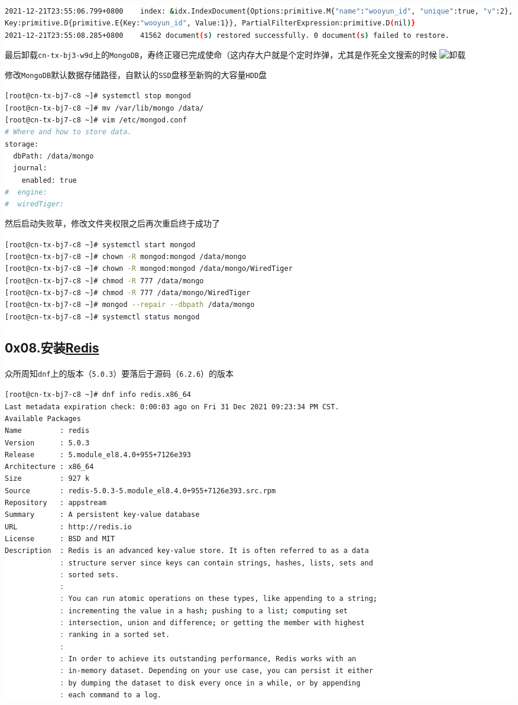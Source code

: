 ``` bash
2021-12-21T23:55:06.799+0800    index: &idx.IndexDocument{Options:primitive.M{"name":"wooyun_id", "unique":true, "v":2}, Key:primitive.D{primitive.E{Key:"wooyun_id", Value:1}}, PartialFilterExpression:primitive.D(nil)}
2021-12-21T23:55:08.285+0800    41562 document(s) restored successfully. 0 document(s) failed to restore.
```
最后卸载`cn-tx-bj3-w9d`上的`MongoDB`，寿终正寝已完成使命（<span title="你知道的太多了" class="heimu">这内存大户就是个定时炸弹，尤其是作死全文搜索的时候<span>
![卸载](https://i1.yuangezhizao.cn/macOS/20211221235959.png!webp)

修改`MongoDB`默认数据存储路径，自默认的`SSD`盘移至新购的大容量`HDD`盘
``` bash
[root@cn-tx-bj7-c8 ~]# systemctl stop mongod
[root@cn-tx-bj7-c8 ~]# mv /var/lib/mongo /data/
[root@cn-tx-bj7-c8 ~]# vim /etc/mongod.conf
# Where and how to store data.
storage:
  dbPath: /data/mongo
  journal:
    enabled: true
#  engine:
#  wiredTiger:
```
然后启动失败草，修改文件夹权限之后再次重启终于成功了
``` bash
[root@cn-tx-bj7-c8 ~]# systemctl start mongod
[root@cn-tx-bj7-c8 ~]# chown -R mongod:mongod /data/mongo
[root@cn-tx-bj7-c8 ~]# chown -R mongod:mongod /data/mongo/WiredTiger
[root@cn-tx-bj7-c8 ~]# chmod -R 777 /data/mongo
[root@cn-tx-bj7-c8 ~]# chmod -R 777 /data/mongo/WiredTiger
[root@cn-tx-bj7-c8 ~]# mongod --repair --dbpath /data/mongo
[root@cn-tx-bj7-c8 ~]# systemctl status mongod
```

## 0x08.安装[Redis](https://redis.io)
众所周知`dnf`上的版本（`5.0.3`）要落后于源码（`6.2.6`）的版本
``` bash
[root@cn-tx-bj7-c8 ~]# dnf info redis.x86_64
Last metadata expiration check: 0:00:03 ago on Fri 31 Dec 2021 09:23:34 PM CST.
Available Packages
Name         : redis
Version      : 5.0.3
Release      : 5.module_el8.4.0+955+7126e393
Architecture : x86_64
Size         : 927 k
Source       : redis-5.0.3-5.module_el8.4.0+955+7126e393.src.rpm
Repository   : appstream
Summary      : A persistent key-value database
URL          : http://redis.io
License      : BSD and MIT
Description  : Redis is an advanced key-value store. It is often referred to as a data
             : structure server since keys can contain strings, hashes, lists, sets and
             : sorted sets.
             : 
             : You can run atomic operations on these types, like appending to a string;
             : incrementing the value in a hash; pushing to a list; computing set
             : intersection, union and difference; or getting the member with highest
             : ranking in a sorted set.
             : 
             : In order to achieve its outstanding performance, Redis works with an
             : in-memory dataset. Depending on your use case, you can persist it either
             : by dumping the dataset to disk every once in a while, or by appending
             : each command to a log.
```